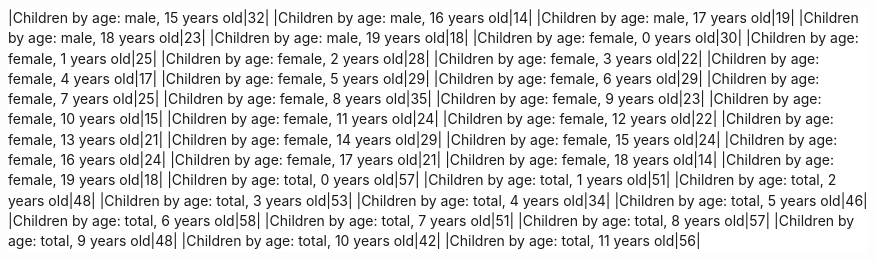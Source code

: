 |Children by age: male, 15 years old|32|
|Children by age: male, 16 years old|14|
|Children by age: male, 17 years old|19|
|Children by age: male, 18 years old|23|
|Children by age: male, 19 years old|18|
|Children by age: female, 0 years old|30|
|Children by age: female, 1 years old|25|
|Children by age: female, 2 years old|28|
|Children by age: female, 3 years old|22|
|Children by age: female, 4 years old|17|
|Children by age: female, 5 years old|29|
|Children by age: female, 6 years old|29|
|Children by age: female, 7 years old|25|
|Children by age: female, 8 years old|35|
|Children by age: female, 9 years old|23|
|Children by age: female, 10 years old|15|
|Children by age: female, 11 years old|24|
|Children by age: female, 12 years old|22|
|Children by age: female, 13 years old|21|
|Children by age: female, 14 years old|29|
|Children by age: female, 15 years old|24|
|Children by age: female, 16 years old|24|
|Children by age: female, 17 years old|21|
|Children by age: female, 18 years old|14|
|Children by age: female, 19 years old|18|
|Children by age: total, 0 years old|57|
|Children by age: total, 1 years old|51|
|Children by age: total, 2 years old|48|
|Children by age: total, 3 years old|53|
|Children by age: total, 4 years old|34|
|Children by age: total, 5 years old|46|
|Children by age: total, 6 years old|58|
|Children by age: total, 7 years old|51|
|Children by age: total, 8 years old|57|
|Children by age: total, 9 years old|48|
|Children by age: total, 10 years old|42|
|Children by age: total, 11 years old|56|